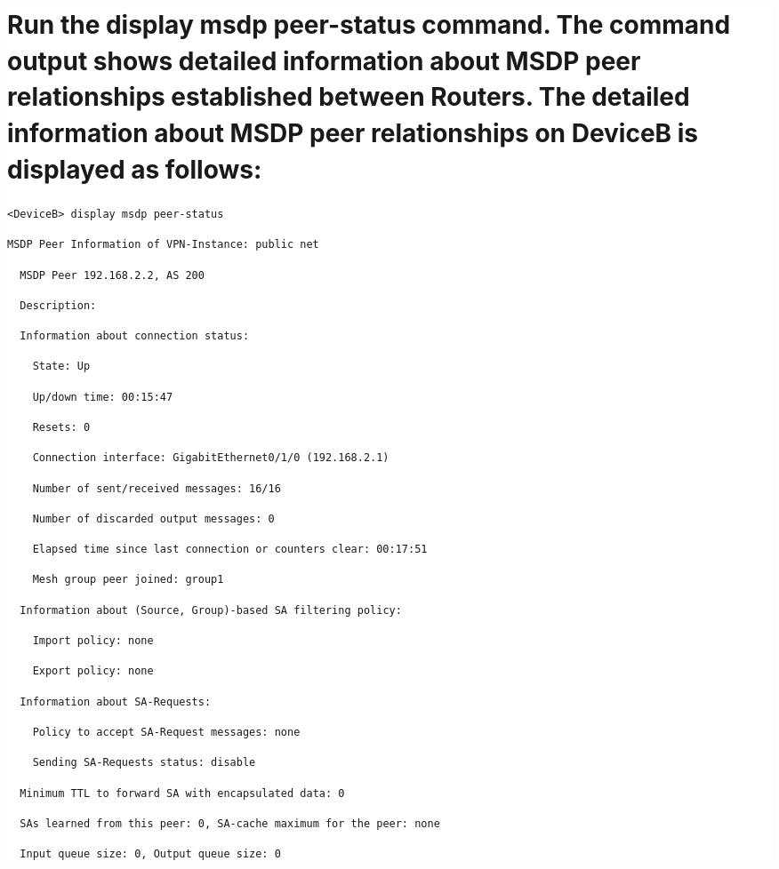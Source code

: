    # Run the **display msdp peer-status** command. The command output shows detailed information about MSDP peer relationships established between Routers. The detailed information about MSDP peer relationships on DeviceB is displayed as follows:
   
   ```
   <DeviceB> display msdp peer-status
   ```
   ```
   MSDP Peer Information of VPN-Instance: public net
   ```
   ```
     MSDP Peer 192.168.2.2, AS 200
   ```
   ```
     Description:
   ```
   ```
     Information about connection status:
   ```
   ```
       State: Up
   ```
   ```
       Up/down time: 00:15:47
   ```
   ```
       Resets: 0
   ```
   ```
       Connection interface: GigabitEthernet0/1/0 (192.168.2.1)
   ```
   ```
       Number of sent/received messages: 16/16
   ```
   ```
       Number of discarded output messages: 0
   ```
   ```
       Elapsed time since last connection or counters clear: 00:17:51
   ```
   ```
       Mesh group peer joined: group1
   ```
   ```
     Information about (Source, Group)-based SA filtering policy:
   ```
   ```
       Import policy: none
   ```
   ```
       Export policy: none
   ```
   ```
     Information about SA-Requests:
   ```
   ```
       Policy to accept SA-Request messages: none
   ```
   ```
       Sending SA-Requests status: disable
   ```
   ```
     Minimum TTL to forward SA with encapsulated data: 0
   ```
   ```
     SAs learned from this peer: 0, SA-cache maximum for the peer: none
   ```
   ```
     Input queue size: 0, Output queue size: 0
   ```